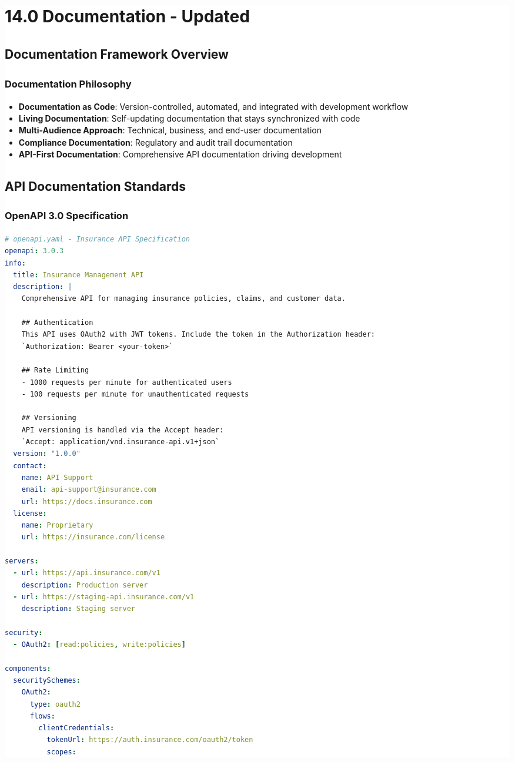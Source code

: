 # 14.0 Documentation - Updated

## Documentation Framework Overview

### Documentation Philosophy
- **Documentation as Code**: Version-controlled, automated, and integrated with development workflow
- **Living Documentation**: Self-updating documentation that stays synchronized with code
- **Multi-Audience Approach**: Technical, business, and end-user documentation
- **Compliance Documentation**: Regulatory and audit trail documentation
- **API-First Documentation**: Comprehensive API documentation driving development

## API Documentation Standards

### OpenAPI 3.0 Specification
```yaml
# openapi.yaml - Insurance API Specification
openapi: 3.0.3
info:
  title: Insurance Management API
  description: |
    Comprehensive API for managing insurance policies, claims, and customer data.
    
    ## Authentication
    This API uses OAuth2 with JWT tokens. Include the token in the Authorization header:
    `Authorization: Bearer <your-token>`
    
    ## Rate Limiting
    - 1000 requests per minute for authenticated users
    - 100 requests per minute for unauthenticated requests
    
    ## Versioning
    API versioning is handled via the Accept header:
    `Accept: application/vnd.insurance-api.v1+json`
  version: "1.0.0"
  contact:
    name: API Support
    email: api-support@insurance.com
    url: https://docs.insurance.com
  license:
    name: Proprietary
    url: https://insurance.com/license

servers:
  - url: https://api.insurance.com/v1
    description: Production server
  - url: https://staging-api.insurance.com/v1
    description: Staging server

security:
  - OAuth2: [read:policies, write:policies]

components:
  securitySchemes:
    OAuth2:
      type: oauth2
      flows:
        clientCredentials:
          tokenUrl: https://auth.insurance.com/oauth2/token
          scopes:
```